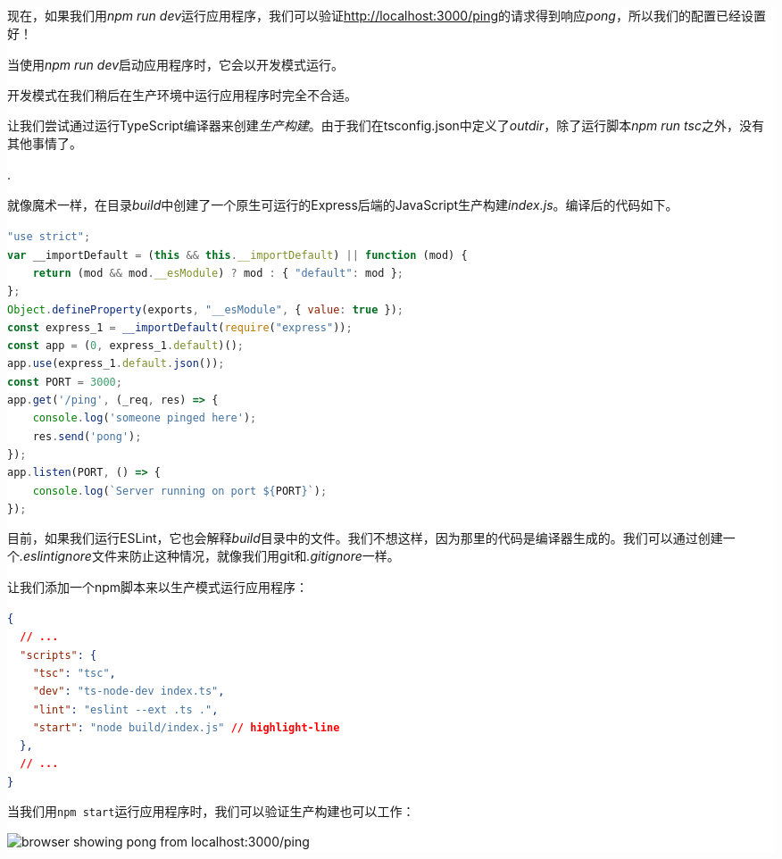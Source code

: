 
现在，如果我们用*npm run dev*运行应用程序，我们可以验证<http://localhost:3000/ping>的请求得到响应<i>pong</i>，所以我们的配置已经设置好！


当使用*npm run dev*启动应用程序时，它会以开发模式运行。

开发模式在我们稍后在生产环境中运行应用程序时完全不合适。


让我们尝试通过运行TypeScript编译器来创建<i>生产构建</i>。由于我们在tsconfig.json中定义了*outdir*，除了运行脚本*npm run tsc*之外，没有其他事情了。


.

就像魔术一样，在目录<i>build</i>中创建了一个原生可运行的Express后端的JavaScript生产构建<i>index.js</i>。编译后的代码如下。

```js
"use strict";
var __importDefault = (this && this.__importDefault) || function (mod) {
    return (mod && mod.__esModule) ? mod : { "default": mod };
};
Object.defineProperty(exports, "__esModule", { value: true });
const express_1 = __importDefault(require("express"));
const app = (0, express_1.default)();
app.use(express_1.default.json());
const PORT = 3000;
app.get('/ping', (_req, res) => {
    console.log('someone pinged here');
    res.send('pong');
});
app.listen(PORT, () => {
    console.log(`Server running on port ${PORT}`);
});
```


目前，如果我们运行ESLint，它也会解释<i>build</i>目录中的文件。我们不想这样，因为那里的代码是编译器生成的。我们可以通过创建一个<i>.eslintignore</i>文件来防止这种情况，就像我们用git和<i>.gitignore</i>一样。


让我们添加一个npm脚本来以生产模式运行应用程序：

```json
{
  // ...
  "scripts": {
    "tsc": "tsc",
    "dev": "ts-node-dev index.ts",
    "lint": "eslint --ext .ts .",
    "start": "node build/index.js" // highlight-line
  },
  // ...
}
```


当我们用`npm start`运行应用程序时，我们可以验证生产构建也可以工作：

![browser showing pong from localhost:3000/ping](../../images/9/15a.png)
